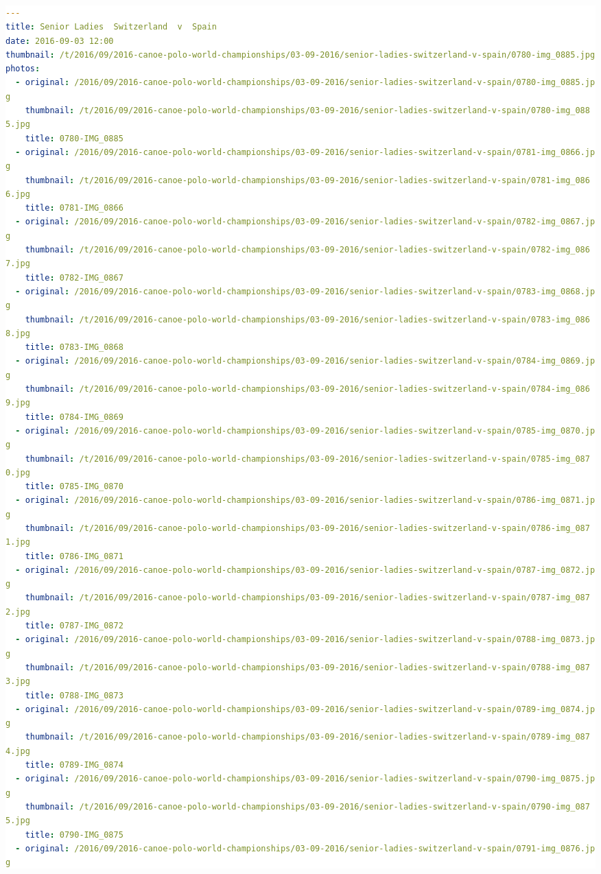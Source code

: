 ```yaml
---
title: Senior Ladies  Switzerland  v  Spain
date: 2016-09-03 12:00
thumbnail: /t/2016/09/2016-canoe-polo-world-championships/03-09-2016/senior-ladies-switzerland-v-spain/0780-img_0885.jpg
photos:
  - original: /2016/09/2016-canoe-polo-world-championships/03-09-2016/senior-ladies-switzerland-v-spain/0780-img_0885.jpg
    thumbnail: /t/2016/09/2016-canoe-polo-world-championships/03-09-2016/senior-ladies-switzerland-v-spain/0780-img_0885.jpg
    title: 0780-IMG_0885
  - original: /2016/09/2016-canoe-polo-world-championships/03-09-2016/senior-ladies-switzerland-v-spain/0781-img_0866.jpg
    thumbnail: /t/2016/09/2016-canoe-polo-world-championships/03-09-2016/senior-ladies-switzerland-v-spain/0781-img_0866.jpg
    title: 0781-IMG_0866
  - original: /2016/09/2016-canoe-polo-world-championships/03-09-2016/senior-ladies-switzerland-v-spain/0782-img_0867.jpg
    thumbnail: /t/2016/09/2016-canoe-polo-world-championships/03-09-2016/senior-ladies-switzerland-v-spain/0782-img_0867.jpg
    title: 0782-IMG_0867
  - original: /2016/09/2016-canoe-polo-world-championships/03-09-2016/senior-ladies-switzerland-v-spain/0783-img_0868.jpg
    thumbnail: /t/2016/09/2016-canoe-polo-world-championships/03-09-2016/senior-ladies-switzerland-v-spain/0783-img_0868.jpg
    title: 0783-IMG_0868
  - original: /2016/09/2016-canoe-polo-world-championships/03-09-2016/senior-ladies-switzerland-v-spain/0784-img_0869.jpg
    thumbnail: /t/2016/09/2016-canoe-polo-world-championships/03-09-2016/senior-ladies-switzerland-v-spain/0784-img_0869.jpg
    title: 0784-IMG_0869
  - original: /2016/09/2016-canoe-polo-world-championships/03-09-2016/senior-ladies-switzerland-v-spain/0785-img_0870.jpg
    thumbnail: /t/2016/09/2016-canoe-polo-world-championships/03-09-2016/senior-ladies-switzerland-v-spain/0785-img_0870.jpg
    title: 0785-IMG_0870
  - original: /2016/09/2016-canoe-polo-world-championships/03-09-2016/senior-ladies-switzerland-v-spain/0786-img_0871.jpg
    thumbnail: /t/2016/09/2016-canoe-polo-world-championships/03-09-2016/senior-ladies-switzerland-v-spain/0786-img_0871.jpg
    title: 0786-IMG_0871
  - original: /2016/09/2016-canoe-polo-world-championships/03-09-2016/senior-ladies-switzerland-v-spain/0787-img_0872.jpg
    thumbnail: /t/2016/09/2016-canoe-polo-world-championships/03-09-2016/senior-ladies-switzerland-v-spain/0787-img_0872.jpg
    title: 0787-IMG_0872
  - original: /2016/09/2016-canoe-polo-world-championships/03-09-2016/senior-ladies-switzerland-v-spain/0788-img_0873.jpg
    thumbnail: /t/2016/09/2016-canoe-polo-world-championships/03-09-2016/senior-ladies-switzerland-v-spain/0788-img_0873.jpg
    title: 0788-IMG_0873
  - original: /2016/09/2016-canoe-polo-world-championships/03-09-2016/senior-ladies-switzerland-v-spain/0789-img_0874.jpg
    thumbnail: /t/2016/09/2016-canoe-polo-world-championships/03-09-2016/senior-ladies-switzerland-v-spain/0789-img_0874.jpg
    title: 0789-IMG_0874
  - original: /2016/09/2016-canoe-polo-world-championships/03-09-2016/senior-ladies-switzerland-v-spain/0790-img_0875.jpg
    thumbnail: /t/2016/09/2016-canoe-polo-world-championships/03-09-2016/senior-ladies-switzerland-v-spain/0790-img_0875.jpg
    title: 0790-IMG_0875
  - original: /2016/09/2016-canoe-polo-world-championships/03-09-2016/senior-ladies-switzerland-v-spain/0791-img_0876.jpg
```